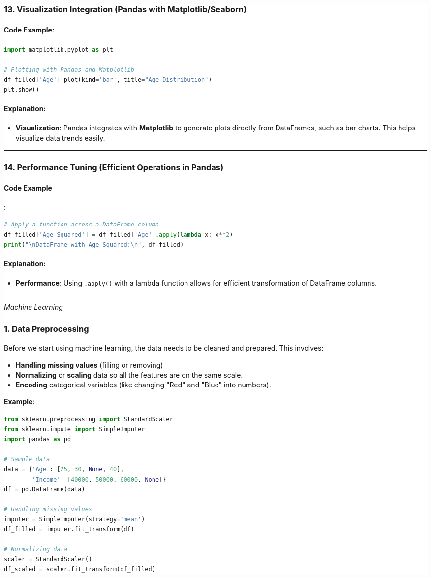 
### 13. **Visualization Integration (Pandas with Matplotlib/Seaborn)**

#### Code Example:
```python
import matplotlib.pyplot as plt

# Plotting with Pandas and Matplotlib
df_filled['Age'].plot(kind='bar', title="Age Distribution")
plt.show()
```

#### Explanation:
- **Visualization**: Pandas integrates with **Matplotlib** to generate plots directly from DataFrames, such as bar charts. This helps visualize data trends easily.

---

### 14. **Performance Tuning (Efficient Operations in Pandas)**

#### Code Example

:
```python
# Apply a function across a DataFrame column
df_filled['Age_Squared'] = df_filled['Age'].apply(lambda x: x**2)
print("\nDataFrame with Age Squared:\n", df_filled)
```

#### Explanation:
- **Performance**: Using `.apply()` with a lambda function allows for efficient transformation of DataFrame columns.

---

*Machine Learning*


### 1. **Data Preprocessing**
   Before we start using machine learning, the data needs to be cleaned and prepared. This involves:
   - **Handling missing values** (filling or removing)
   - **Normalizing** or **scaling** data so all the features are on the same scale.
   - **Encoding** categorical variables (like changing "Red" and "Blue" into numbers).

   **Example**:
   ```python
   from sklearn.preprocessing import StandardScaler
   from sklearn.impute import SimpleImputer
   import pandas as pd

   # Sample data
   data = {'Age': [25, 30, None, 40],
           'Income': [40000, 50000, 60000, None]}
   df = pd.DataFrame(data)

   # Handling missing values
   imputer = SimpleImputer(strategy='mean')
   df_filled = imputer.fit_transform(df)

   # Normalizing data
   scaler = StandardScaler()
   df_scaled = scaler.fit_transform(df_filled)
   ```
